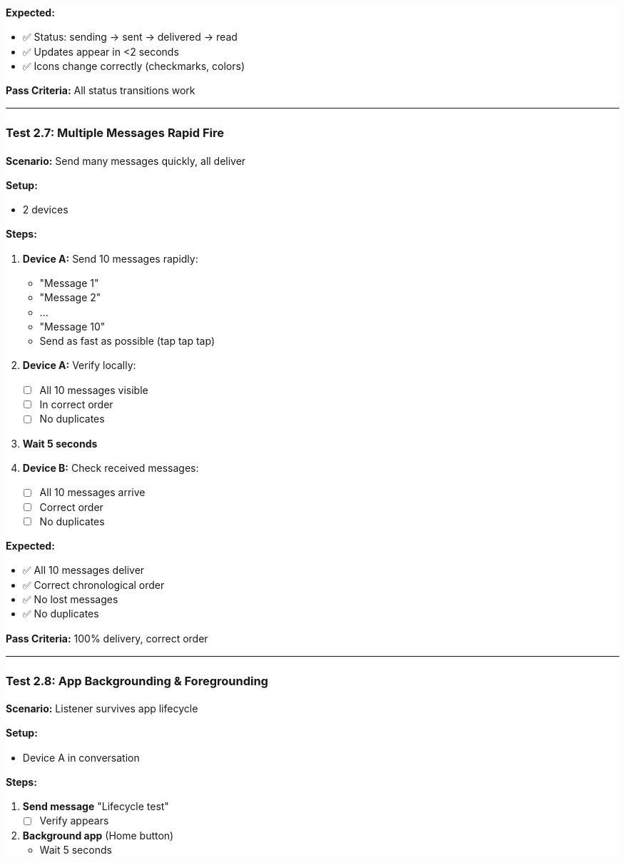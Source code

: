 **Expected:**
- ✅ Status: sending → sent → delivered → read
- ✅ Updates appear in <2 seconds
- ✅ Icons change correctly (checkmarks, colors)

**Pass Criteria:** All status transitions work

---

### Test 2.7: Multiple Messages Rapid Fire
**Scenario:** Send many messages quickly, all deliver

**Setup:**
- 2 devices

**Steps:**
1. **Device A:** Send 10 messages rapidly:
   - "Message 1"
   - "Message 2"
   - ...
   - "Message 10"
   - Send as fast as possible (tap tap tap)

2. **Device A:** Verify locally:
   - [ ] All 10 messages visible
   - [ ] In correct order
   - [ ] No duplicates

3. **Wait 5 seconds**

4. **Device B:** Check received messages:
   - [ ] All 10 messages arrive
   - [ ] Correct order
   - [ ] No duplicates

**Expected:**
- ✅ All 10 messages deliver
- ✅ Correct chronological order
- ✅ No lost messages
- ✅ No duplicates

**Pass Criteria:** 100% delivery, correct order

---

### Test 2.8: App Backgrounding & Foregrounding
**Scenario:** Listener survives app lifecycle

**Setup:**
- Device A in conversation

**Steps:**
1. **Send message** "Lifecycle test"
   - [ ] Verify appears

2. **Background app** (Home button)
   - Wait 5 seconds
